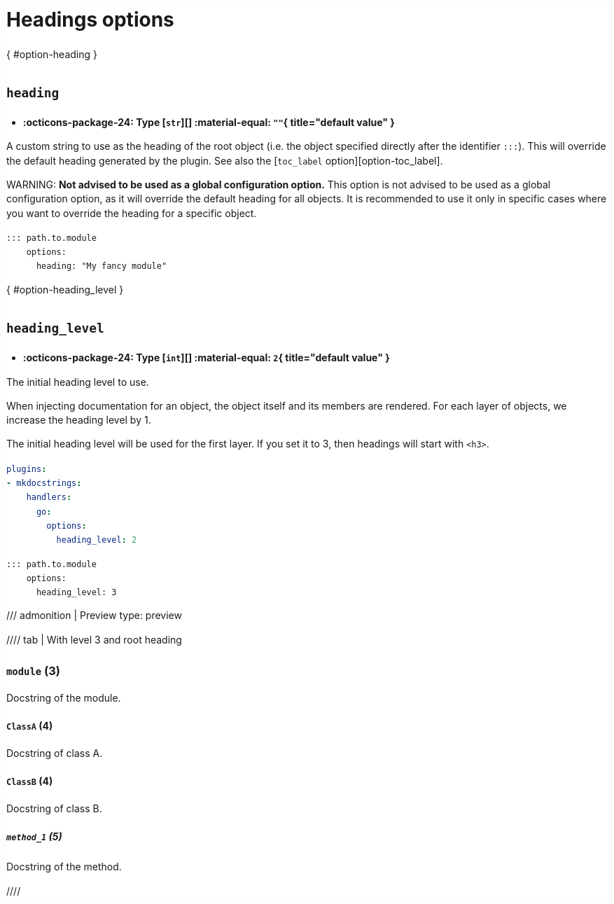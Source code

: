 # Headings options

[](){ #option-heading }
## `heading`

- **:octicons-package-24: Type [`str`][] :material-equal: `""`{ title="default value" }**

A custom string to use as the heading of the root object (i.e. the object specified directly after the identifier `:::`). This will override the default heading generated by the plugin. See also the [`toc_label` option][option-toc_label].

WARNING: **Not advised to be used as a global configuration option.** This option is not advised to be used as a global configuration option, as it will override the default heading for all objects. It is recommended to use it only in specific cases where you want to override the heading for a specific object.

```md title="in docs/some_page.md (local configuration)"
::: path.to.module
    options:
      heading: "My fancy module"
```

[](){ #option-heading_level }
## `heading_level`

- **:octicons-package-24: Type [`int`][] :material-equal: `2`{ title="default value" }**

The initial heading level to use.

When injecting documentation for an object,
the object itself and its members are rendered.
For each layer of objects, we increase the heading level by 1.

The initial heading level will be used for the first layer.
If you set it to 3, then headings will start with `<h3>`.

```yaml title="in mkdocs.yml (global configuration)"
plugins:
- mkdocstrings:
    handlers:
      go:
        options:
          heading_level: 2
```

```md title="or in docs/some_page.md (local configuration)"
::: path.to.module
    options:
      heading_level: 3
```

/// admonition | Preview
    type: preview

//// tab | With level 3 and root heading
<h3><code>module</code> (3)</h3>
<p>Docstring of the module.</p>
<h4><code>ClassA</code> (4)</h4>
<p>Docstring of class A.</p>
<h4><code>ClassB</code> (4)</h4>
<p>Docstring of class B.</p>
<h5><code>method_1</code> (5)</h5>
<p>Docstring of the method.</p>
////
